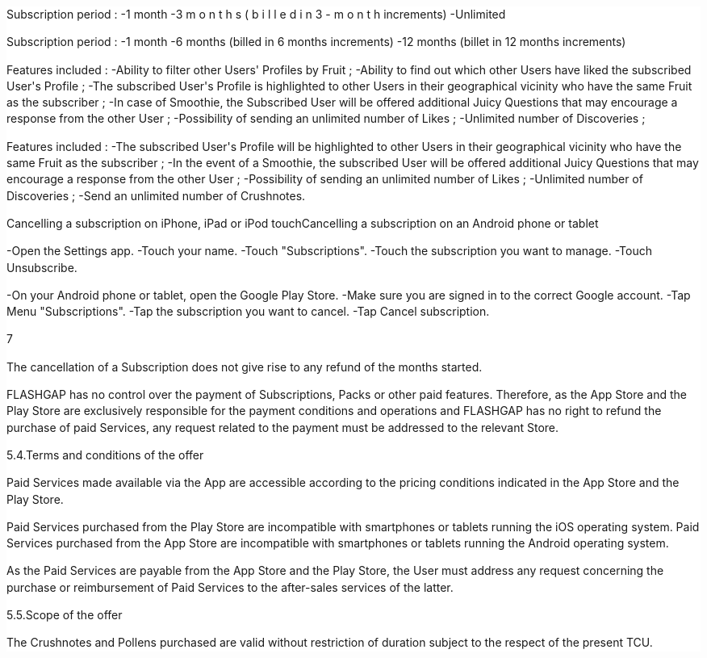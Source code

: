 Subscription period : -1 month -3   m o n t h s   ( b i l l e d   i n   3 - m o n t h increments) -Unlimited

Subscription period : -1 month -6   months   (billed   in   6   months increments) -12   months   (billet   in   12   months increments)

Features included : -Ability to filter other Users' Profiles by Fruit ; -Ability  to  find  out  which  other  Users have   liked   the   subscribed   User's Profile ; -The   subscribed   User's   Profile   is highlighted  to  other  Users  in  their geographical vicinity who have the same Fruit as the subscriber ; -In case of Smoothie, the Subscribed User  will  be  offered  additional  Juicy Questions  that  may  encourage  a response from the other User ; -Possibility  of  sending  an  unlimited number of Likes ; -Unlimited number of Discoveries ; 

Features included : -The  subscribed  User's  Profile  will be  highlighted  to  other  Users  in their   geographical   vicinity   who have   the   same   Fruit   as   the subscriber ; -In  the  event  of  a  Smoothie,  the subscribed  User  will  be  offered additional   Juicy   Questions   that may  encourage  a  response  from the other User ; -Possibility of sending an unlimited number of Likes ; -Unlimited number of Discoveries ; -Send   an   unlimited   number   of Crushnotes.

Cancelling   a   subscription   on   iPhone, iPad or iPod touchCancelling a subscription on an Android phone or tablet

-Open the Settings app.  -Touch your name.  -Touch "Subscriptions". -Touch  the  subscription  you  want  to manage.  -Touch Unsubscribe. 

-On  your  Android  phone  or  tablet, open the Google Play Store. -Make sure you are signed in to the correct Google account. -Tap Menu "Subscriptions". -Tap  the  subscription  you  want  to cancel. -Tap Cancel subscription.

 

7

The  cancellation  of  a  Subscription  does  not  give  rise  to  any  refund  of  the  months started. 

FLASHGAP  has  no  control  over  the  payment  of  Subscriptions,  Packs  or  other  paid features.  Therefore,  as  the  App  Store  and  the  Play  Store  are  exclusively  responsible for the payment conditions and operations and FLASHGAP has no right to refund the purchase  of  paid  Services,  any  request  related  to  the  payment  must  be  addressed to the relevant Store. 

5.4.Terms and conditions of the offer 

Paid  Services  made  available  via  the  App  are  accessible  according  to  the  pricing conditions indicated in the App Store and the Play Store. 

Paid  Services  purchased  from  the  Play  Store  are  incompatible  with  smartphones  or tablets  running  the  iOS  operating  system.  Paid  Services  purchased  from  the  App Store  are  incompatible  with  smartphones  or  tablets  running  the  Android  operating system. 

As  the  Paid  Services  are  payable  from  the  App  Store  and  the  Play  Store,  the  User must  address  any  request  concerning  the  purchase  or  reimbursement  of  Paid Services to the after-sales services of the latter. 

5.5.Scope of the offer  

The  Crushnotes  and  Pollens  purchased  are  valid  without  restriction  of  duration subject to the respect of the present TCU.  
